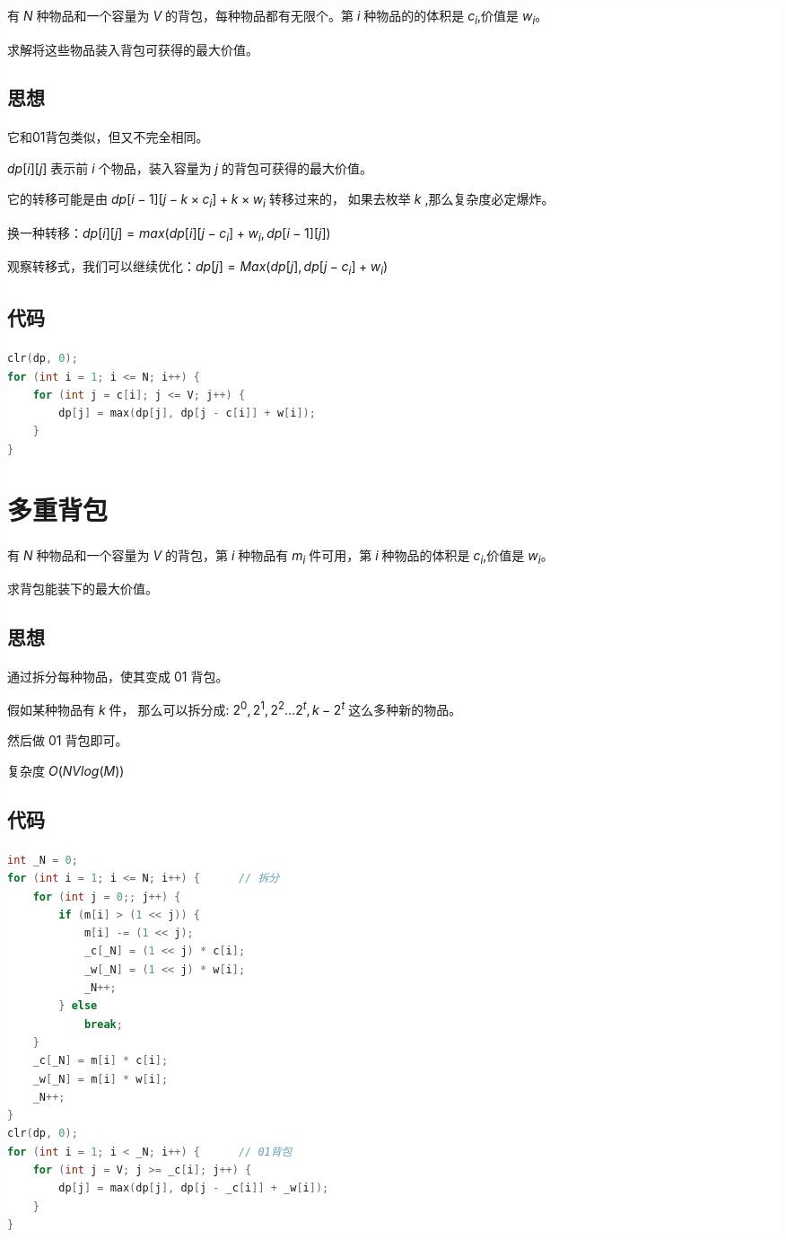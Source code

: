 有 $N$ 种物品和一个容量为 $V$ 的背包，每种物品都有无限个。第 $i$ 种物品的的体积是 $c_i$,价值是 $w_i$。

求解将这些物品装入背包可获得的最大价值。

## 思想

它和01背包类似，但又不完全相同。

$dp[i][j]$ 表示前 $i$ 个物品，装入容量为 $j$ 的背包可获得的最大价值。

它的转移可能是由 $dp[i-1][j - k \times c_i] + k \times w_i$ 转移过来的， 如果去枚举 $k$ ,那么复杂度必定爆炸。

换一种转移：$dp[i][j] = max(dp[i][j-c_i] + w_i, dp[i-1][j])$

观察转移式，我们可以继续优化：$dp[j] = Max(dp[j], dp[j-c_i]+w_i)$


## 代码
```cpp
clr(dp, 0);
for (int i = 1; i <= N; i++) {
    for (int j = c[i]; j <= V; j++) {
        dp[j] = max(dp[j], dp[j - c[i]] + w[i]);
    }
}
```

# 多重背包

有 $N$ 种物品和一个容量为 $V$ 的背包，第 $i$ 种物品有 $m_i$ 件可用，第 $i$ 种物品的体积是 $c_i$,价值是 $w_i$。

求背包能装下的最大价值。

## 思想

通过拆分每种物品，使其变成 $01$ 背包。

假如某种物品有 $k$ 件， 那么可以拆分成: $2^0, 2^1, 2^2... 2^t, k - 2^t$ 这么多种新的物品。

然后做 $01$ 背包即可。

复杂度 $O(NVlog(M))$

## 代码
```cpp
int _N = 0;
for (int i = 1; i <= N; i++) {      // 拆分
    for (int j = 0;; j++) {
        if (m[i] > (1 << j)) {
            m[i] -= (1 << j);
            _c[_N] = (1 << j) * c[i];
            _w[_N] = (1 << j) * w[i];
            _N++;
        } else
            break;
    }
    _c[_N] = m[i] * c[i];
    _w[_N] = m[i] * w[i];
    _N++;
}
clr(dp, 0);
for (int i = 1; i < _N; i++) {      // 01背包
    for (int j = V; j >= _c[i]; j++) {
        dp[j] = max(dp[j], dp[j - _c[i]] + _w[i]);
    }
}
```